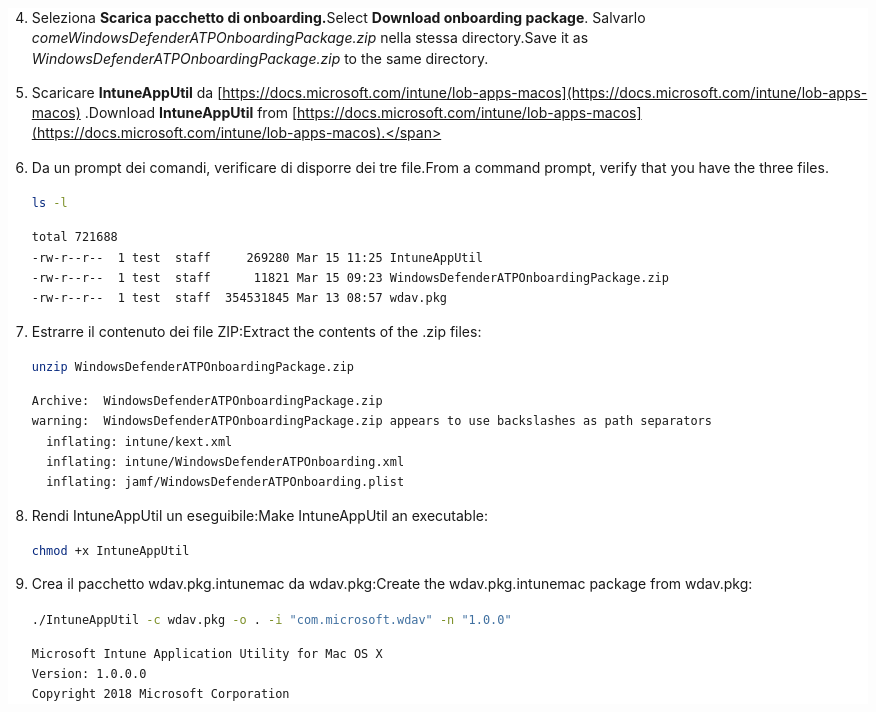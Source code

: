 4. <span data-ttu-id="49572-160">Seleziona **Scarica pacchetto di onboarding.**</span><span class="sxs-lookup"><span data-stu-id="49572-160">Select **Download onboarding package**.</span></span> <span data-ttu-id="49572-161">Salvarlo _comeWindowsDefenderATPOnboardingPackage.zip_ nella stessa directory.</span><span class="sxs-lookup"><span data-stu-id="49572-161">Save it as _WindowsDefenderATPOnboardingPackage.zip_ to the same directory.</span></span>

5. <span data-ttu-id="49572-162">Scaricare **IntuneAppUtil** da [https://docs.microsoft.com/intune/lob-apps-macos](https://docs.microsoft.com/intune/lob-apps-macos) .</span><span class="sxs-lookup"><span data-stu-id="49572-162">Download **IntuneAppUtil** from [https://docs.microsoft.com/intune/lob-apps-macos](https://docs.microsoft.com/intune/lob-apps-macos).</span></span>

6. <span data-ttu-id="49572-163">Da un prompt dei comandi, verificare di disporre dei tre file.</span><span class="sxs-lookup"><span data-stu-id="49572-163">From a command prompt, verify that you have the three files.</span></span>
  

    ```bash
    ls -l
    ```

    ```Output
    total 721688
    -rw-r--r--  1 test  staff     269280 Mar 15 11:25 IntuneAppUtil
    -rw-r--r--  1 test  staff      11821 Mar 15 09:23 WindowsDefenderATPOnboardingPackage.zip
    -rw-r--r--  1 test  staff  354531845 Mar 13 08:57 wdav.pkg
    ```
7. <span data-ttu-id="49572-164">Estrarre il contenuto dei file ZIP:</span><span class="sxs-lookup"><span data-stu-id="49572-164">Extract the contents of the .zip files:</span></span>

    ```bash
    unzip WindowsDefenderATPOnboardingPackage.zip
    ```
    ```Output
    Archive:  WindowsDefenderATPOnboardingPackage.zip
    warning:  WindowsDefenderATPOnboardingPackage.zip appears to use backslashes as path separators
      inflating: intune/kext.xml
      inflating: intune/WindowsDefenderATPOnboarding.xml
      inflating: jamf/WindowsDefenderATPOnboarding.plist
    ```

8. <span data-ttu-id="49572-165">Rendi IntuneAppUtil un eseguibile:</span><span class="sxs-lookup"><span data-stu-id="49572-165">Make IntuneAppUtil an executable:</span></span>

    ```bash
    chmod +x IntuneAppUtil
    ```

9. <span data-ttu-id="49572-166">Crea il pacchetto wdav.pkg.intunemac da wdav.pkg:</span><span class="sxs-lookup"><span data-stu-id="49572-166">Create the wdav.pkg.intunemac package from wdav.pkg:</span></span>

    ```bash
    ./IntuneAppUtil -c wdav.pkg -o . -i "com.microsoft.wdav" -n "1.0.0"
    ```
    ```Output
    Microsoft Intune Application Utility for Mac OS X
    Version: 1.0.0.0
    Copyright 2018 Microsoft Corporation
